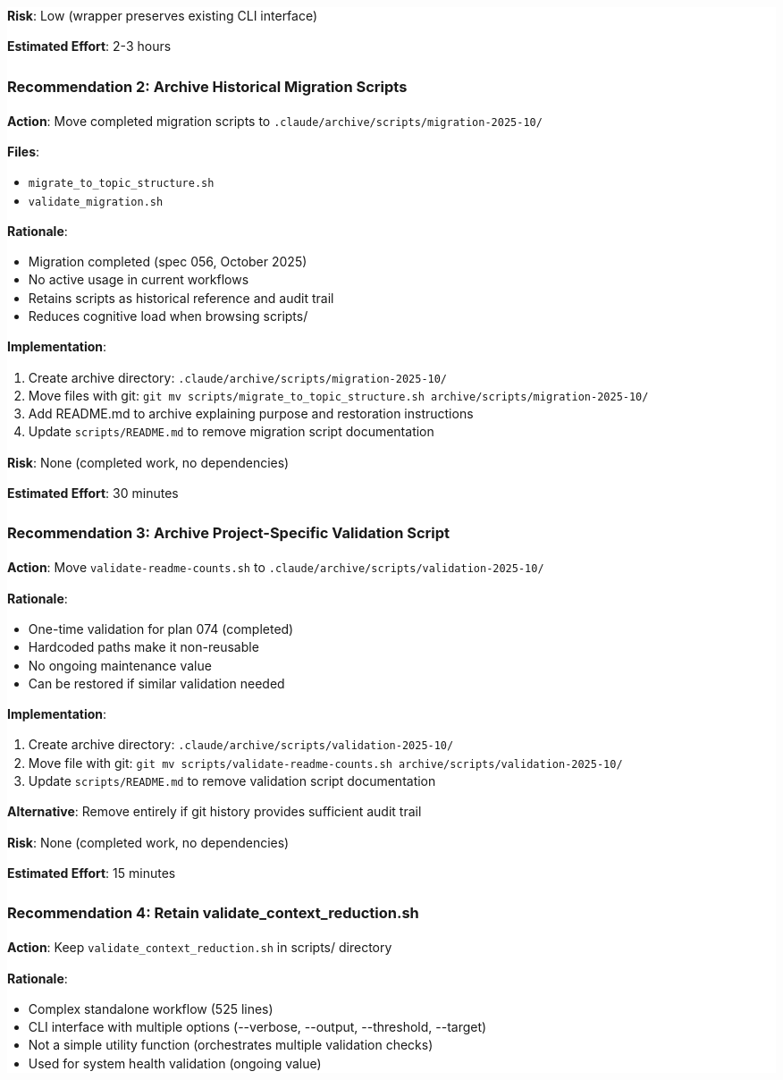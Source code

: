 **Risk**: Low (wrapper preserves existing CLI interface)

**Estimated Effort**: 2-3 hours

### Recommendation 2: Archive Historical Migration Scripts

**Action**: Move completed migration scripts to `.claude/archive/scripts/migration-2025-10/`

**Files**:
- `migrate_to_topic_structure.sh`
- `validate_migration.sh`

**Rationale**:
- Migration completed (spec 056, October 2025)
- No active usage in current workflows
- Retains scripts as historical reference and audit trail
- Reduces cognitive load when browsing scripts/

**Implementation**:
1. Create archive directory: `.claude/archive/scripts/migration-2025-10/`
2. Move files with git: `git mv scripts/migrate_to_topic_structure.sh archive/scripts/migration-2025-10/`
3. Add README.md to archive explaining purpose and restoration instructions
4. Update `scripts/README.md` to remove migration script documentation

**Risk**: None (completed work, no dependencies)

**Estimated Effort**: 30 minutes

### Recommendation 3: Archive Project-Specific Validation Script

**Action**: Move `validate-readme-counts.sh` to `.claude/archive/scripts/validation-2025-10/`

**Rationale**:
- One-time validation for plan 074 (completed)
- Hardcoded paths make it non-reusable
- No ongoing maintenance value
- Can be restored if similar validation needed

**Implementation**:
1. Create archive directory: `.claude/archive/scripts/validation-2025-10/`
2. Move file with git: `git mv scripts/validate-readme-counts.sh archive/scripts/validation-2025-10/`
3. Update `scripts/README.md` to remove validation script documentation

**Alternative**: Remove entirely if git history provides sufficient audit trail

**Risk**: None (completed work, no dependencies)

**Estimated Effort**: 15 minutes

### Recommendation 4: Retain validate_context_reduction.sh

**Action**: Keep `validate_context_reduction.sh` in scripts/ directory

**Rationale**:
- Complex standalone workflow (525 lines)
- CLI interface with multiple options (--verbose, --output, --threshold, --target)
- Not a simple utility function (orchestrates multiple validation checks)
- Used for system health validation (ongoing value)
